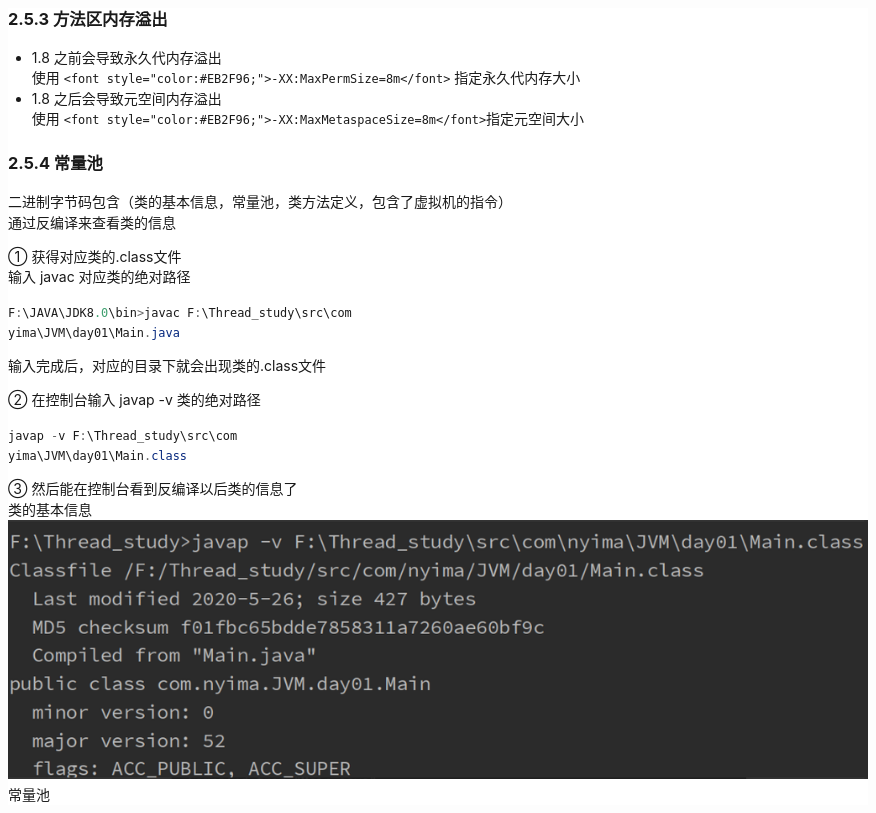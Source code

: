 

### 2.5.3 方法区内存溢出
+ 1.8 之前会导致永久代内存溢出  
使用 `<font style="color:#EB2F96;">-XX:MaxPermSize=8m</font>` 指定永久代内存大小
+ 1.8 之后会导致元空间内存溢出  
使用 `<font style="color:#EB2F96;">-XX:MaxMetaspaceSize=8m</font>`指定元空间大小



### 2.5.4 常量池
二进制字节码包含（类的基本信息，常量池，类方法定义，包含了虚拟机的指令）  
通过反编译来查看类的信息

① 获得对应类的.class文件  
输入 javac 对应类的绝对路径

```java
F:\JAVA\JDK8.0\bin>javac F:\Thread_study\src\com
yima\JVM\day01\Main.java
```

输入完成后，对应的目录下就会出现类的.class文件



② 在控制台输入 javap -v 类的绝对路径

```java
javap -v F:\Thread_study\src\com
yima\JVM\day01\Main.class
```



③ 然后能在控制台看到反编译以后类的信息了  
类的基本信息  
![](images/419.png)  
常量池  